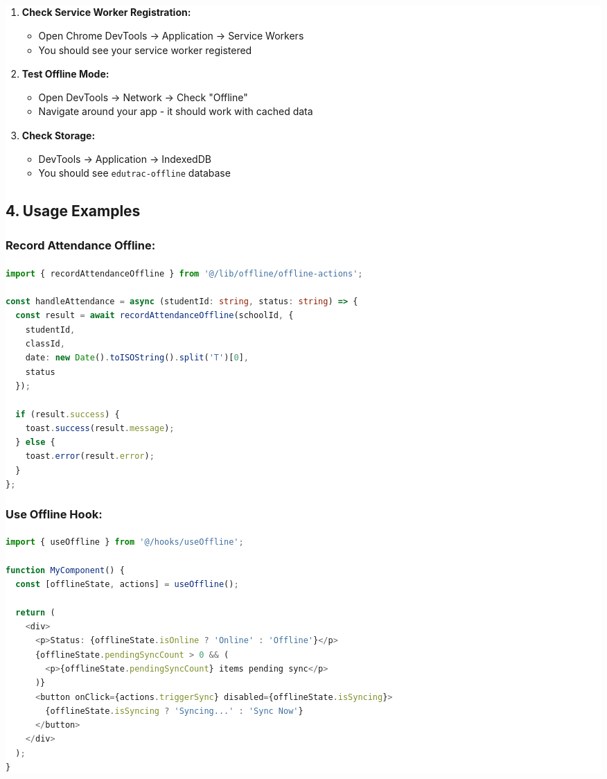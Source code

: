 1. **Check Service Worker Registration:**
   - Open Chrome DevTools → Application → Service Workers
   - You should see your service worker registered

2. **Test Offline Mode:**
   - Open DevTools → Network → Check "Offline"
   - Navigate around your app - it should work with cached data

3. **Check Storage:**
   - DevTools → Application → IndexedDB
   - You should see `edutrac-offline` database

## 4. Usage Examples

### Record Attendance Offline:
```typescript
import { recordAttendanceOffline } from '@/lib/offline/offline-actions';

const handleAttendance = async (studentId: string, status: string) => {
  const result = await recordAttendanceOffline(schoolId, {
    studentId,
    classId,
    date: new Date().toISOString().split('T')[0],
    status
  });
  
  if (result.success) {
    toast.success(result.message);
  } else {
    toast.error(result.error);
  }
};
```

### Use Offline Hook:
```typescript
import { useOffline } from '@/hooks/useOffline';

function MyComponent() {
  const [offlineState, actions] = useOffline();
  
  return (
    <div>
      <p>Status: {offlineState.isOnline ? 'Online' : 'Offline'}</p>
      {offlineState.pendingSyncCount > 0 && (
        <p>{offlineState.pendingSyncCount} items pending sync</p>
      )}
      <button onClick={actions.triggerSync} disabled={offlineState.isSyncing}>
        {offlineState.isSyncing ? 'Syncing...' : 'Sync Now'}
      </button>
    </div>
  );
}
```
